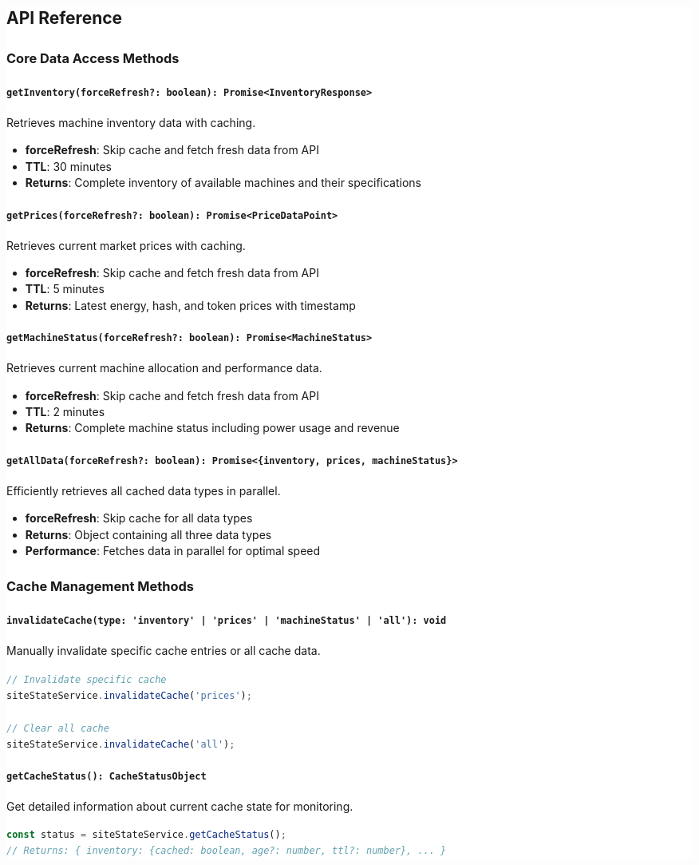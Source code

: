 ## API Reference

### Core Data Access Methods

#### `getInventory(forceRefresh?: boolean): Promise<InventoryResponse>`
Retrieves machine inventory data with caching.
- **forceRefresh**: Skip cache and fetch fresh data from API
- **TTL**: 30 minutes
- **Returns**: Complete inventory of available machines and their specifications

#### `getPrices(forceRefresh?: boolean): Promise<PriceDataPoint>`
Retrieves current market prices with caching.
- **forceRefresh**: Skip cache and fetch fresh data from API
- **TTL**: 5 minutes
- **Returns**: Latest energy, hash, and token prices with timestamp

#### `getMachineStatus(forceRefresh?: boolean): Promise<MachineStatus>`
Retrieves current machine allocation and performance data.
- **forceRefresh**: Skip cache and fetch fresh data from API
- **TTL**: 2 minutes
- **Returns**: Complete machine status including power usage and revenue

#### `getAllData(forceRefresh?: boolean): Promise<{inventory, prices, machineStatus}>`
Efficiently retrieves all cached data types in parallel.
- **forceRefresh**: Skip cache for all data types
- **Returns**: Object containing all three data types
- **Performance**: Fetches data in parallel for optimal speed

### Cache Management Methods

#### `invalidateCache(type: 'inventory' | 'prices' | 'machineStatus' | 'all'): void`
Manually invalidate specific cache entries or all cache data.
```typescript
// Invalidate specific cache
siteStateService.invalidateCache('prices');

// Clear all cache
siteStateService.invalidateCache('all');
```

#### `getCacheStatus(): CacheStatusObject`
Get detailed information about current cache state for monitoring.
```typescript
const status = siteStateService.getCacheStatus();
// Returns: { inventory: {cached: boolean, age?: number, ttl?: number}, ... }
```
